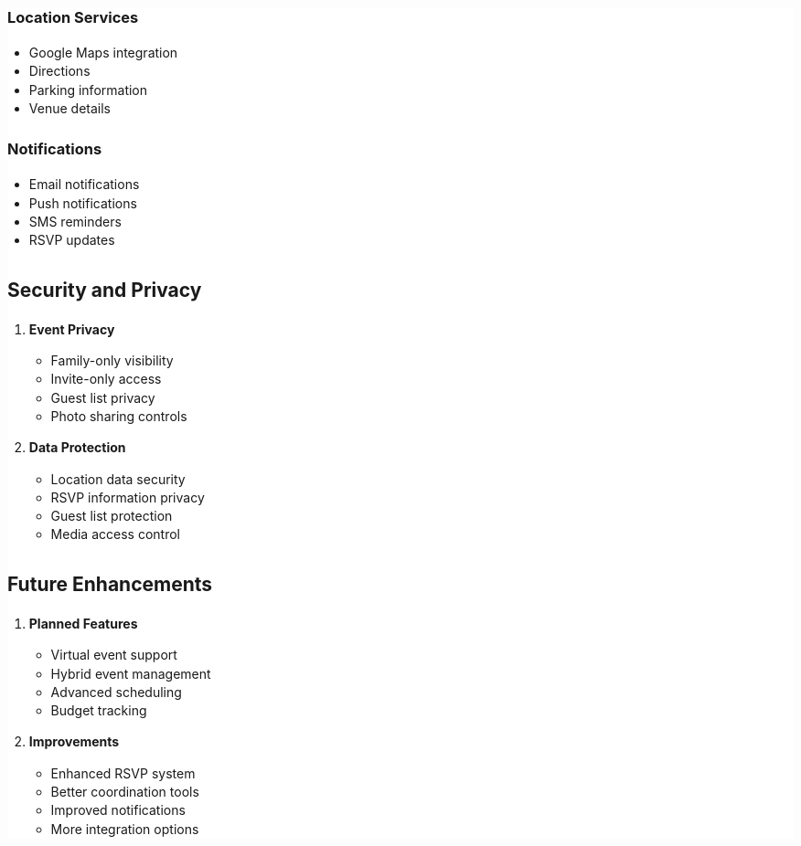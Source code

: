 ### Location Services
- Google Maps integration
- Directions
- Parking information
- Venue details

### Notifications
- Email notifications
- Push notifications
- SMS reminders
- RSVP updates

## Security and Privacy

1. **Event Privacy**
   - Family-only visibility
   - Invite-only access
   - Guest list privacy
   - Photo sharing controls

2. **Data Protection**
   - Location data security
   - RSVP information privacy
   - Guest list protection
   - Media access control

## Future Enhancements

1. **Planned Features**
   - Virtual event support
   - Hybrid event management
   - Advanced scheduling
   - Budget tracking

2. **Improvements**
   - Enhanced RSVP system
   - Better coordination tools
   - Improved notifications
   - More integration options 